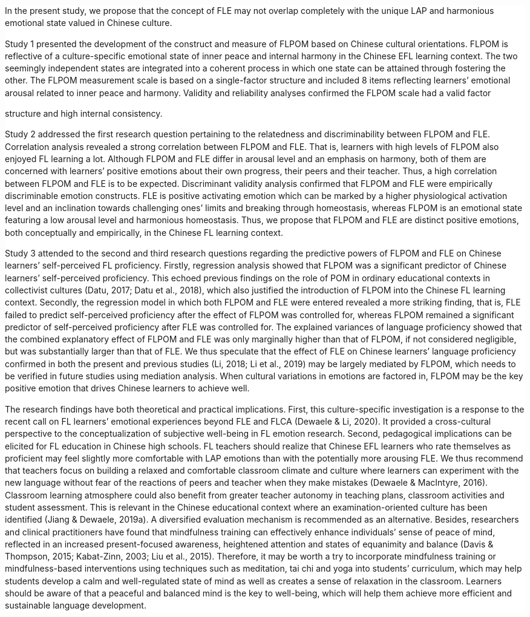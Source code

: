 In the present study, we propose that the concept of FLE may not overlap completely with the unique LAP and harmonious emotional state valued in Chinese culture.

Study 1 presented the development of the construct and measure of FLPOM based on Chinese cultural orientations. FLPOM is reflective of a culture-specific emotional state of inner peace and internal harmony in the Chinese EFL learning context. The two seemingly independent states are integrated into a coherent process in which one state can be attained through fostering the other. The FLPOM measurement scale is based on a single-factor structure and included 8 items reflecting learners’ emotional arousal related to inner peace and harmony. Validity and reliability analyses confirmed the FLPOM scale had a valid factor

structure and high internal consistency.

Study 2 addressed the first research question pertaining to the relatedness and discriminability between FLPOM and FLE. Correlation analysis revealed a strong correlation between FLPOM and FLE. That is, learners with high levels of FLPOM also enjoyed FL learning a lot. Although FLPOM and FLE differ in arousal level and an emphasis on harmony, both of them are concerned with learners’ positive emotions about their own progress, their peers and their teacher. Thus, a high correlation between FLPOM and FLE is to be expected. Discriminant validity analysis confirmed that FLPOM and FLE were empirically discriminable emotion constructs. FLE is positive activating emotion which can be marked by a higher physiological activation level and an inclination towards challenging ones’ limits and breaking through homeostasis, whereas FLPOM is an emotional state featuring a low arousal level and harmonious homeostasis. Thus, we propose that FLPOM and FLE are distinct positive emotions, both conceptually and empirically, in the Chinese FL learning context.

Study 3 attended to the second and third research questions regarding the predictive powers of FLPOM and FLE on Chinese learners’ self-perceived FL proficiency. Firstly, regression analysis showed that FLPOM was a significant predictor of Chinese learners’ self-perceived proficiency. This echoed previous findings on the role of POM in ordinary educational contexts in collectivist cultures (Datu, 2017; Datu et al., 2018), which also justified the introduction of FLPOM into the Chinese FL learning context. Secondly, the regression model in which both FLPOM and FLE were entered revealed a more striking finding, that is, FLE failed to predict self-perceived proficiency after the effect of FLPOM was controlled for, whereas FLPOM remained a significant predictor of self-perceived proficiency after FLE was controlled for. The explained variances of language proficiency showed that the combined explanatory effect of FLPOM and FLE was only marginally higher than that of FLPOM, if not considered negligible, but was substantially larger than that of FLE. We thus speculate that the effect of FLE on Chinese learners’ language proficiency confirmed in both the present and previous studies (Li, 2018; Li et al., 2019) may be largely mediated by FLPOM, which needs to be verified in future studies using mediation analysis. When cultural variations in emotions are factored in, FLPOM may be the key positive emotion that drives Chinese learners to achieve well.

The research findings have both theoretical and practical implications. First, this culture-specific investigation is a response to the recent call on FL learners’ emotional experiences beyond FLE and FLCA (Dewaele & Li, 2020). It provided a cross-cultural perspective to the conceptualization of subjective well-being in FL emotion research. Second, pedagogical implications can be elicited for FL education in Chinese high schools. FL teachers should realize that Chinese EFL learners who rate themselves as proficient may feel slightly more comfortable with LAP emotions than with the potentially more arousing FLE. We thus recommend that teachers focus on building a relaxed and comfortable classroom climate and culture where learners can experiment with the new language without fear of the reactions of peers and teacher when they make mistakes (Dewaele & MacIntyre, 2016). Classroom learning atmosphere could also benefit from greater teacher autonomy in teaching plans, classroom activities and student assessment. This is relevant in the Chinese educational context where an examination-oriented culture has been identified (Jiang & Dewaele, 2019a). A diversified evaluation mechanism is recommended as an alternative. Besides, researchers and clinical practitioners have found that mindfulness training can effectively enhance individuals’ sense of peace of mind, reflected in an increased present-focused awareness, heightened attention and states of equanimity and balance (Davis & Thompson, 2015; Kabat-Zinn, 2003; Liu et al., 2015). Therefore, it may be worth a try to incorporate mindfulness training or mindfulness-based interventions using techniques such as meditation, tai chi and yoga into students’ curriculum, which may help students develop a calm and well-regulated state of mind as well as creates a sense of relaxation in the classroom. Learners should be aware of that a peaceful and balanced mind is the key to well-being, which will help them achieve more efficient and sustainable language development.
